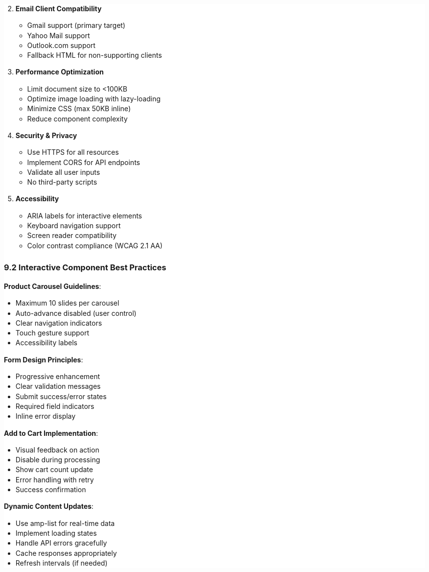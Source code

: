 2. **Email Client Compatibility**
   - Gmail support (primary target)
   - Yahoo Mail support
   - Outlook.com support
   - Fallback HTML for non-supporting clients

3. **Performance Optimization**
   - Limit document size to <100KB
   - Optimize image loading with lazy-loading
   - Minimize CSS (max 50KB inline)
   - Reduce component complexity

4. **Security & Privacy**
   - Use HTTPS for all resources
   - Implement CORS for API endpoints
   - Validate all user inputs
   - No third-party scripts

5. **Accessibility**
   - ARIA labels for interactive elements
   - Keyboard navigation support
   - Screen reader compatibility
   - Color contrast compliance (WCAG 2.1 AA)

### 9.2 Interactive Component Best Practices

**Product Carousel Guidelines**:
- Maximum 10 slides per carousel
- Auto-advance disabled (user control)
- Clear navigation indicators
- Touch gesture support
- Accessibility labels

**Form Design Principles**:
- Progressive enhancement
- Clear validation messages
- Submit success/error states
- Required field indicators
- Inline error display

**Add to Cart Implementation**:
- Visual feedback on action
- Disable during processing
- Show cart count update
- Error handling with retry
- Success confirmation

**Dynamic Content Updates**:
- Use amp-list for real-time data
- Implement loading states
- Handle API errors gracefully
- Cache responses appropriately
- Refresh intervals (if needed)
